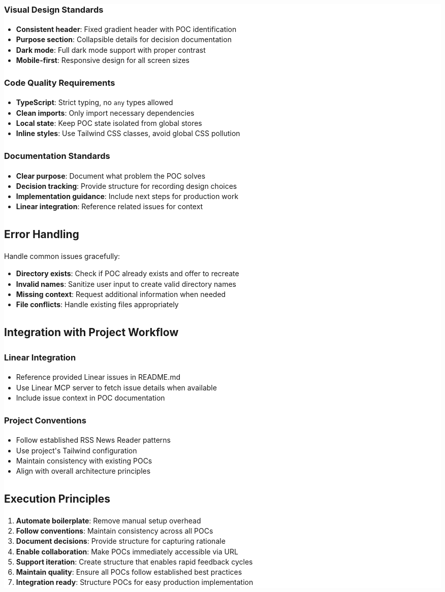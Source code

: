 ### Visual Design Standards

- **Consistent header**: Fixed gradient header with POC identification
- **Purpose section**: Collapsible details for decision documentation
- **Dark mode**: Full dark mode support with proper contrast
- **Mobile-first**: Responsive design for all screen sizes

### Code Quality Requirements

- **TypeScript**: Strict typing, no `any` types allowed
- **Clean imports**: Only import necessary dependencies
- **Local state**: Keep POC state isolated from global stores
- **Inline styles**: Use Tailwind CSS classes, avoid global CSS pollution

### Documentation Standards

- **Clear purpose**: Document what problem the POC solves
- **Decision tracking**: Provide structure for recording design choices
- **Implementation guidance**: Include next steps for production work
- **Linear integration**: Reference related issues for context

## Error Handling

Handle common issues gracefully:

- **Directory exists**: Check if POC already exists and offer to recreate
- **Invalid names**: Sanitize user input to create valid directory names
- **Missing context**: Request additional information when needed
- **File conflicts**: Handle existing files appropriately

## Integration with Project Workflow

### Linear Integration

- Reference provided Linear issues in README.md
- Use Linear MCP server to fetch issue details when available
- Include issue context in POC documentation

### Project Conventions

- Follow established RSS News Reader patterns
- Use project's Tailwind configuration
- Maintain consistency with existing POCs
- Align with overall architecture principles

## Execution Principles

1. **Automate boilerplate**: Remove manual setup overhead
2. **Follow conventions**: Maintain consistency across all POCs
3. **Document decisions**: Provide structure for capturing rationale
4. **Enable collaboration**: Make POCs immediately accessible via URL
5. **Support iteration**: Create structure that enables rapid feedback cycles
6. **Maintain quality**: Ensure all POCs follow established best practices
7. **Integration ready**: Structure POCs for easy production implementation
